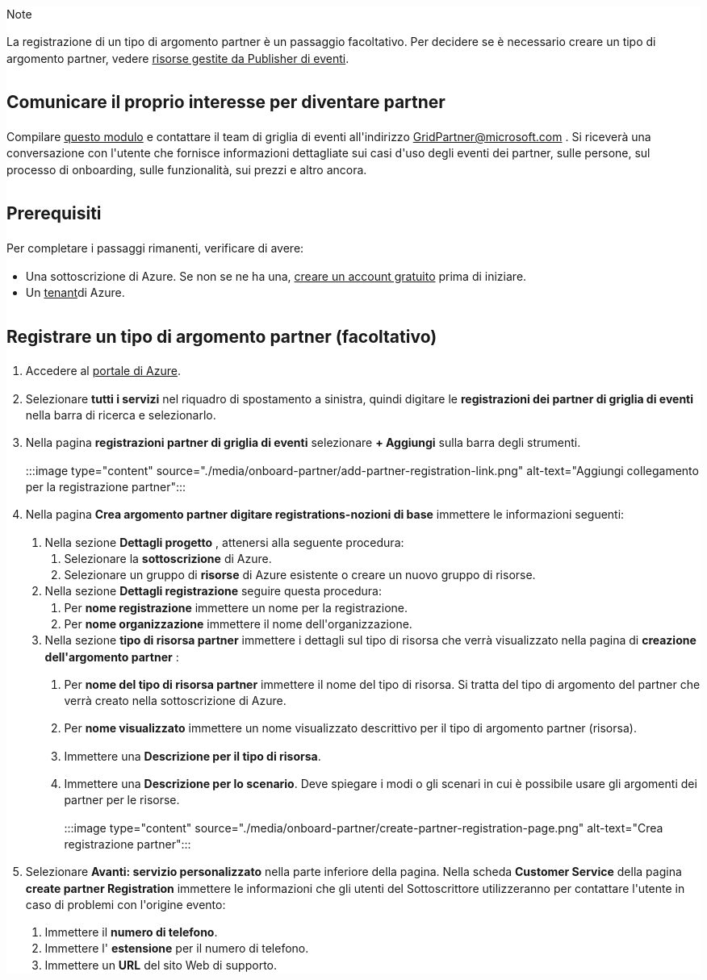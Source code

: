 > [!NOTE]
> La registrazione di un tipo di argomento partner è un passaggio facoltativo. Per decidere se è necessario creare un tipo di argomento partner, vedere [risorse gestite da Publisher di eventi](partner-events-overview.md#resources-managed-by-event-publishers).

## <a name="communicate-your-interest-in-becoming-a-partner"></a>Comunicare il proprio interesse per diventare partner
Compilare [questo modulo](https://aka.ms/gridpartnerform) e contattare il team di griglia di eventi all'indirizzo [GridPartner@microsoft.com](mailto:GridPartner@microsoft.com) . Si riceverà una conversazione con l'utente che fornisce informazioni dettagliate sui casi d'uso degli eventi dei partner, sulle persone, sul processo di onboarding, sulle funzionalità, sui prezzi e altro ancora.

## <a name="prerequisites"></a>Prerequisiti
Per completare i passaggi rimanenti, verificare di avere:

- Una sottoscrizione di Azure. Se non se ne ha una, [creare un account gratuito](https://azure.microsoft.com/free/) prima di iniziare.
- Un [tenant](../active-directory/develop/quickstart-create-new-tenant.md)di Azure.

## <a name="register-a-partner-topic-type-optional"></a>Registrare un tipo di argomento partner (facoltativo)
1. Accedere al [portale di Azure](https://portal.azure.com/).
2. Selezionare **tutti i servizi** nel riquadro di spostamento a sinistra, quindi digitare le **registrazioni dei partner di griglia di eventi** nella barra di ricerca e selezionarlo. 
1. Nella pagina **registrazioni partner di griglia di eventi** selezionare **+ Aggiungi** sulla barra degli strumenti. 

    :::image type="content" source="./media/onboard-partner/add-partner-registration-link.png" alt-text="Aggiungi collegamento per la registrazione partner":::
1. Nella pagina **Crea argomento partner digitare registrations-nozioni di base** immettere le informazioni seguenti: 
    1. Nella sezione **Dettagli progetto** , attenersi alla seguente procedura:
        1. Selezionare la **sottoscrizione** di Azure. 
        1. Selezionare un gruppo di **risorse** di Azure esistente o creare un nuovo gruppo di risorse. 
    1. Nella sezione **Dettagli registrazione** seguire questa procedura:
        1. Per **nome registrazione** immettere un nome per la registrazione. 
        1. Per **nome organizzazione** immettere il nome dell'organizzazione. 
    1. Nella sezione **tipo di risorsa partner** immettere i dettagli sul tipo di risorsa che verrà visualizzato nella pagina di **creazione dell'argomento partner** : 
        1. Per **nome del tipo di risorsa partner** immettere il nome del tipo di risorsa. Si tratta del tipo di argomento del partner che verrà creato nella sottoscrizione di Azure. 
        2. Per **nome visualizzato** immettere un nome visualizzato descrittivo per il tipo di argomento partner (risorsa). 
        3. Immettere una **Descrizione per il tipo di risorsa**. 
        4. Immettere una **Descrizione per lo scenario**. Deve spiegare i modi o gli scenari in cui è possibile usare gli argomenti dei partner per le risorse.  

            :::image type="content" source="./media/onboard-partner/create-partner-registration-page.png" alt-text="Crea registrazione partner":::            
1. Selezionare **Avanti: servizio personalizzato** nella parte inferiore della pagina. Nella scheda **Customer Service** della pagina **create partner Registration** immettere le informazioni che gli utenti del Sottoscrittore utilizzeranno per contattare l'utente in caso di problemi con l'origine evento:
    1. Immettere il **numero di telefono**.
    1. Immettere l' **estensione** per il numero di telefono.
    1. Immettere un **URL** del sito Web di supporto. 
    